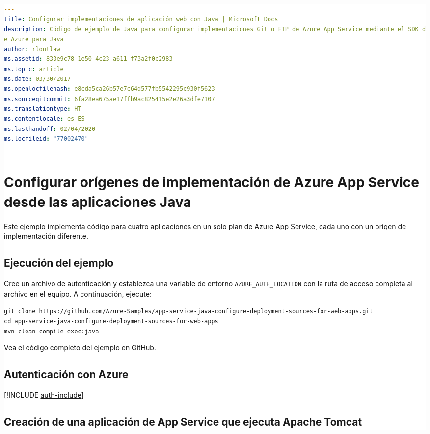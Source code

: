 ```yaml
---
title: Configurar implementaciones de aplicación web con Java | Microsoft Docs
description: Código de ejemplo de Java para configurar implementaciones Git o FTP de Azure App Service mediante el SDK de Azure para Java
author: rloutlaw
ms.assetid: 833e9c78-1e50-4c23-a611-f73a2f0c2983
ms.topic: article
ms.date: 03/30/2017
ms.openlocfilehash: e8cda5ca26b57e7c64d577fb5542295c930f5623
ms.sourcegitcommit: 6fa28ea675ae17ffb9ac825415e2e26a3dfe7107
ms.translationtype: HT
ms.contentlocale: es-ES
ms.lasthandoff: 02/04/2020
ms.locfileid: "77002470"
---
```

# <a name="configure-azure-app-service-deployment-sources-from-your-java-applications"></a>Configurar orígenes de implementación de Azure App Service desde las aplicaciones Java

[Este ejemplo](https://github.com/Azure-Samples/compute-java-create-virtual-machines-across-regions-in-parallel) implementa código para cuatro aplicaciones en un solo plan de [Azure App Service](https://docs.microsoft.com/azure/app-service/), cada uno con un origen de implementación diferente.

## <a name="run-the-sample"></a>Ejecución del ejemplo

Cree un [archivo de autenticación](https://github.com/Azure/azure-sdk-for-java/blob/master/AUTH.md) y establezca una variable de entorno `AZURE_AUTH_LOCATION` con la ruta de acceso completa al archivo en el equipo. A continuación, ejecute:

```
git clone https://github.com/Azure-Samples/app-service-java-configure-deployment-sources-for-web-apps.git
cd app-service-java-configure-deployment-sources-for-web-apps
mvn clean compile exec:java
```

Vea el [código completo del ejemplo en GitHub](https://github.com/Azure-Samples/app-service-java-configure-deployment-sources-for-web-apps/blob/master/src/main/java/com/microsoft/azure/management/appservice/samples/ManageWebAppSourceControl.java).

## <a name="authenticate-with-azure"></a>Autenticación con Azure

[!INCLUDE [auth-include](includes/java-auth-include.md)]

## <a name="create-a-app-service-app-running-apache-tomcat"></a>Creación de una aplicación de App Service que ejecuta Apache Tomcat
